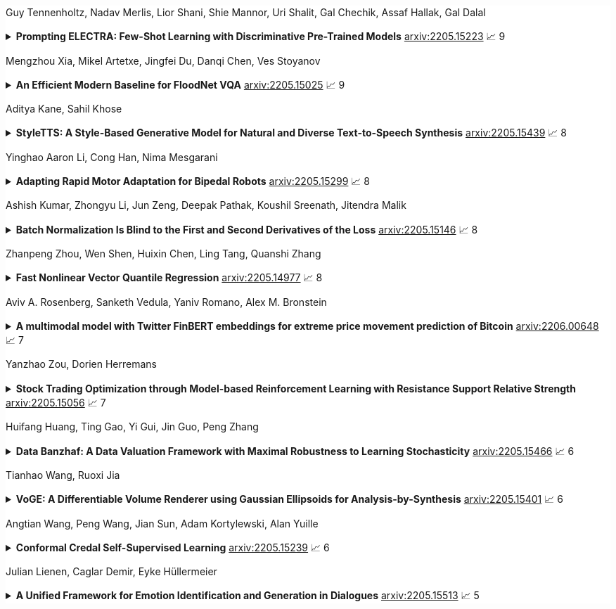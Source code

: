 <p>Guy Tennenholtz, Nadav Merlis, Lior Shani, Shie Mannor, Uri Shalit, Gal Chechik, Assaf Hallak, Gal Dalal</p></summary></details>

<details><summary><b>Prompting ELECTRA: Few-Shot Learning with Discriminative Pre-Trained Models</b>
<a href="https://arxiv.org/abs/2205.15223">arxiv:2205.15223</a>
&#x1F4C8; 9 <br>
<p>Mengzhou Xia, Mikel Artetxe, Jingfei Du, Danqi Chen, Ves Stoyanov</p></summary></details>

<details><summary><b>An Efficient Modern Baseline for FloodNet VQA</b>
<a href="https://arxiv.org/abs/2205.15025">arxiv:2205.15025</a>
&#x1F4C8; 9 <br>
<p>Aditya Kane, Sahil Khose</p></summary></details>

<details><summary><b>StyleTTS: A Style-Based Generative Model for Natural and Diverse Text-to-Speech Synthesis</b>
<a href="https://arxiv.org/abs/2205.15439">arxiv:2205.15439</a>
&#x1F4C8; 8 <br>
<p>Yinghao Aaron Li, Cong Han, Nima Mesgarani</p></summary></details>

<details><summary><b>Adapting Rapid Motor Adaptation for Bipedal Robots</b>
<a href="https://arxiv.org/abs/2205.15299">arxiv:2205.15299</a>
&#x1F4C8; 8 <br>
<p>Ashish Kumar, Zhongyu Li, Jun Zeng, Deepak Pathak, Koushil Sreenath, Jitendra Malik</p></summary></details>

<details><summary><b>Batch Normalization Is Blind to the First and Second Derivatives of the Loss</b>
<a href="https://arxiv.org/abs/2205.15146">arxiv:2205.15146</a>
&#x1F4C8; 8 <br>
<p>Zhanpeng Zhou, Wen Shen, Huixin Chen, Ling Tang, Quanshi Zhang</p></summary></details>

<details><summary><b>Fast Nonlinear Vector Quantile Regression</b>
<a href="https://arxiv.org/abs/2205.14977">arxiv:2205.14977</a>
&#x1F4C8; 8 <br>
<p>Aviv A. Rosenberg, Sanketh Vedula, Yaniv Romano, Alex M. Bronstein</p></summary></details>

<details><summary><b>A multimodal model with Twitter FinBERT embeddings for extreme price movement prediction of Bitcoin</b>
<a href="https://arxiv.org/abs/2206.00648">arxiv:2206.00648</a>
&#x1F4C8; 7 <br>
<p>Yanzhao Zou, Dorien Herremans</p></summary></details>

<details><summary><b>Stock Trading Optimization through Model-based Reinforcement Learning with Resistance Support Relative Strength</b>
<a href="https://arxiv.org/abs/2205.15056">arxiv:2205.15056</a>
&#x1F4C8; 7 <br>
<p>Huifang Huang, Ting Gao, Yi Gui, Jin Guo, Peng Zhang</p></summary></details>

<details><summary><b>Data Banzhaf: A Data Valuation Framework with Maximal Robustness to Learning Stochasticity</b>
<a href="https://arxiv.org/abs/2205.15466">arxiv:2205.15466</a>
&#x1F4C8; 6 <br>
<p>Tianhao Wang, Ruoxi Jia</p></summary></details>

<details><summary><b>VoGE: A Differentiable Volume Renderer using Gaussian Ellipsoids for Analysis-by-Synthesis</b>
<a href="https://arxiv.org/abs/2205.15401">arxiv:2205.15401</a>
&#x1F4C8; 6 <br>
<p>Angtian Wang, Peng Wang, Jian Sun, Adam Kortylewski, Alan Yuille</p></summary></details>

<details><summary><b>Conformal Credal Self-Supervised Learning</b>
<a href="https://arxiv.org/abs/2205.15239">arxiv:2205.15239</a>
&#x1F4C8; 6 <br>
<p>Julian Lienen, Caglar Demir, Eyke Hüllermeier</p></summary></details>

<details><summary><b>A Unified Framework for Emotion Identification and Generation in Dialogues</b>
<a href="https://arxiv.org/abs/2205.15513">arxiv:2205.15513</a>
&#x1F4C8; 5 <br>